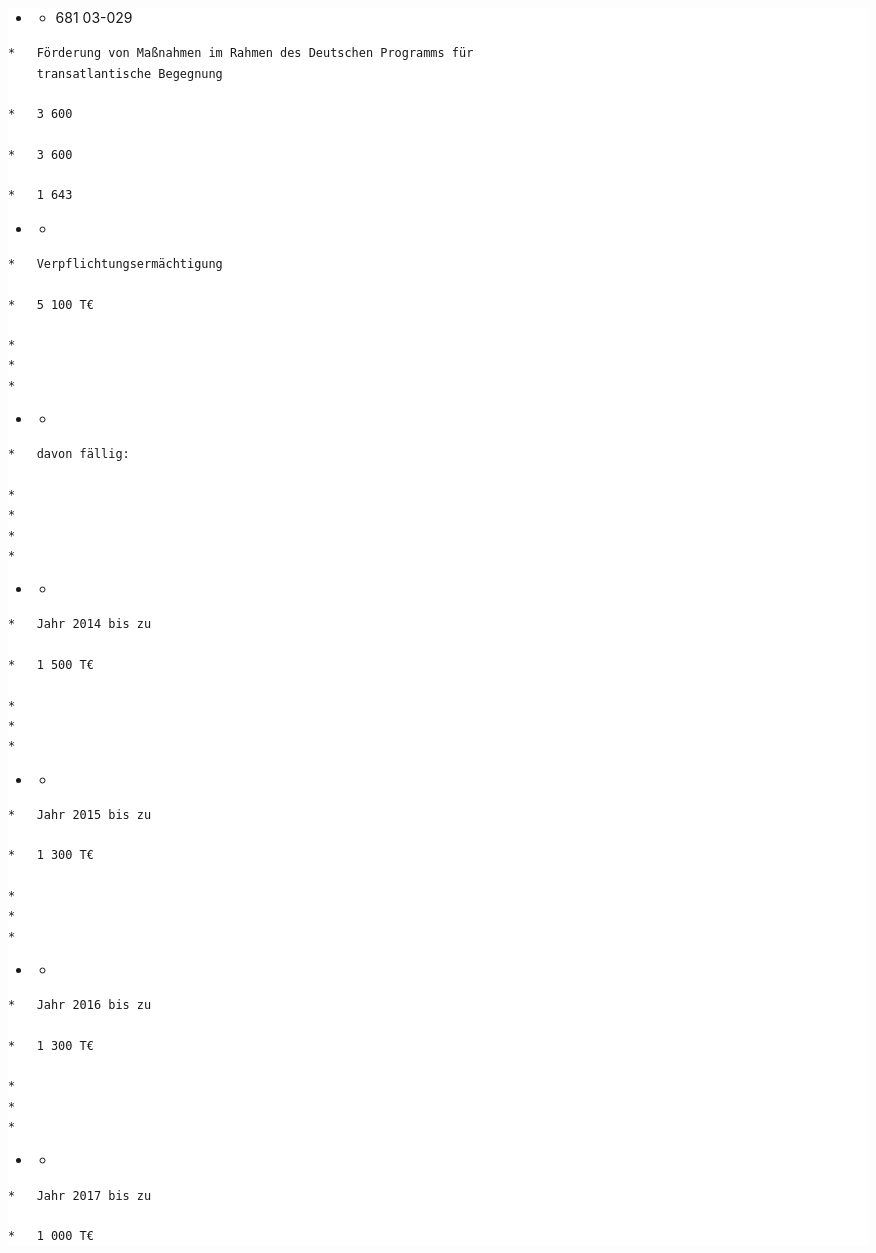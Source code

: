 
*    *   681 03-029

    *   Förderung von Maßnahmen im Rahmen des Deutschen Programms für
        transatlantische Begegnung

    *   3 600

    *   3 600

    *   1 643


*    *
    *   Verpflichtungsermächtigung

    *   5 100 T€

    *
    *
    *

*    *
    *   davon fällig:

    *
    *
    *
    *

*    *
    *   Jahr 2014 bis zu

    *   1 500 T€

    *
    *
    *

*    *
    *   Jahr 2015 bis zu

    *   1 300 T€

    *
    *
    *

*    *
    *   Jahr 2016 bis zu

    *   1 300 T€

    *
    *
    *

*    *
    *   Jahr 2017 bis zu

    *   1 000 T€
